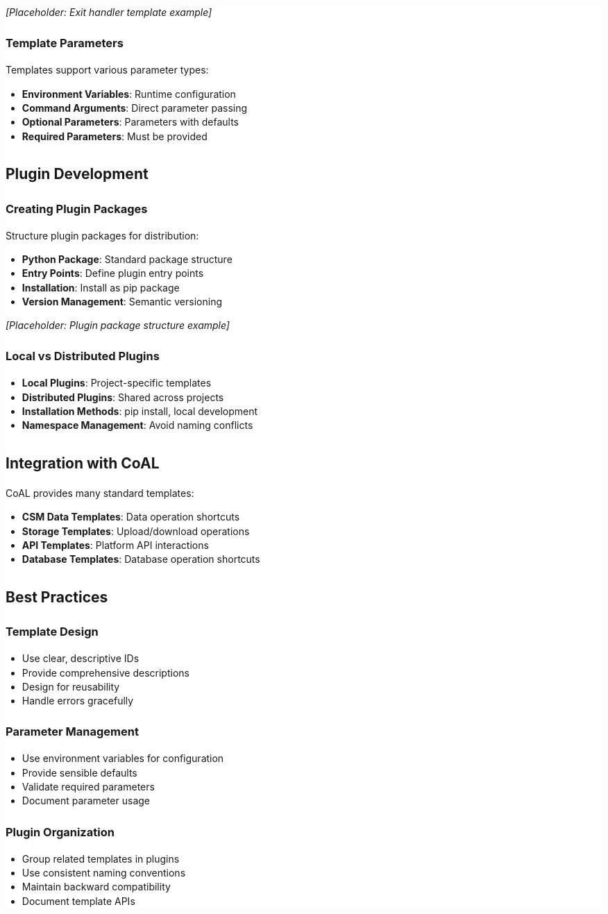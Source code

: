 *[Placeholder: Exit handler template example]*

### Template Parameters
Templates support various parameter types:
- **Environment Variables**: Runtime configuration
- **Command Arguments**: Direct parameter passing
- **Optional Parameters**: Parameters with defaults
- **Required Parameters**: Must be provided

## Plugin Development

### Creating Plugin Packages
Structure plugin packages for distribution:
- **Python Package**: Standard package structure
- **Entry Points**: Define plugin entry points
- **Installation**: Install as pip package
- **Version Management**: Semantic versioning

*[Placeholder: Plugin package structure example]*

### Local vs Distributed Plugins
- **Local Plugins**: Project-specific templates
- **Distributed Plugins**: Shared across projects
- **Installation Methods**: pip install, local development
- **Namespace Management**: Avoid naming conflicts

## Integration with CoAL

CoAL provides many standard templates:
- **CSM Data Templates**: Data operation shortcuts
- **Storage Templates**: Upload/download operations
- **API Templates**: Platform API interactions
- **Database Templates**: Database operation shortcuts

## Best Practices

### Template Design
- Use clear, descriptive IDs
- Provide comprehensive descriptions
- Design for reusability
- Handle errors gracefully

### Parameter Management
- Use environment variables for configuration
- Provide sensible defaults
- Validate required parameters
- Document parameter usage

### Plugin Organization
- Group related templates in plugins
- Use consistent naming conventions
- Maintain backward compatibility
- Document template APIs
